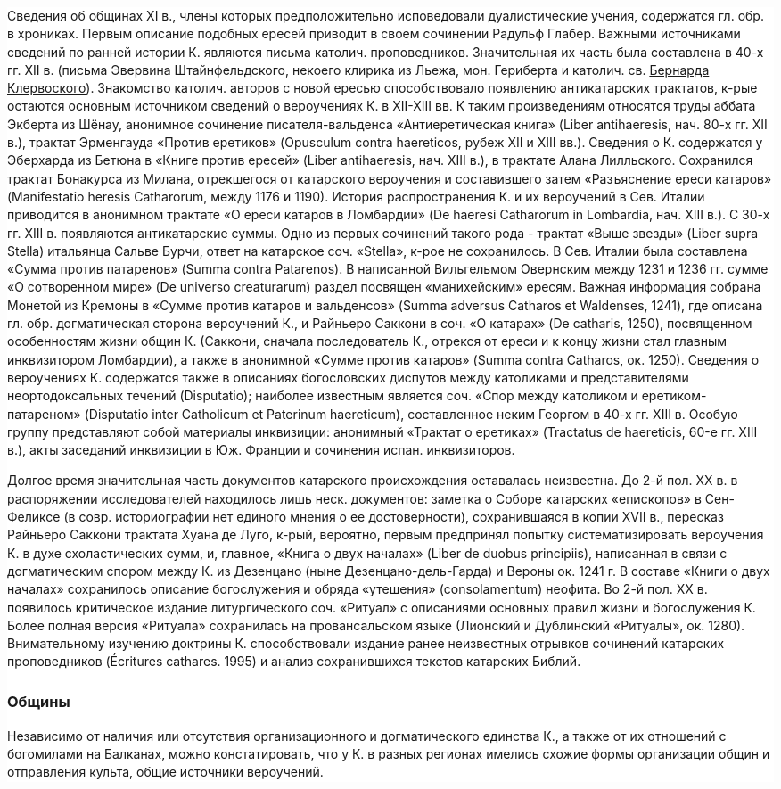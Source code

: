 Сведения об общинах XI в., члены которых предположительно исповедовали дуалистические учения, содержатся гл. обр. в хрониках. Первым описание подобных ересей приводит в своем сочинении Радульф Глабер. Важными источниками сведений по ранней истории К. являются письма католич. проповедников. Значительная их часть была составлена в 40-х гг. XII в. (письма Эвервина Штайнфельдского, некоего клирика из Льежа, мон. Гериберта и католич. св. [Бернарда Клервоского](<https://pravenc.ru/text/Бернард Клервоский.html>)). Знакомство католич. авторов с новой ересью способствовало появлению антикатарских трактатов, к-рые остаются основным источником сведений о вероучениях К. в XII-XIII вв. К таким произведениям относятся труды аббата Экберта из Шёнау, анонимное сочинение писателя-вальденса «Антиеретическая книга» (Liber antihaeresis, нач. 80-х гг. XII в.), трактат Эрменгауда «Против еретиков» (Opusculum contra haereticos, рубеж XII и XIII вв.). Сведения о К. содержатся у Эберхарда из Бетюна в «Книге против ересей» (Liber antihaeresis, нач. XIII в.), в трактате Алана Лилльского. Сохранился трактат Бонакурса из Милана, отрекшегося от катарского вероучения и составившего затем «Разъяснение ереси катаров» (Manifestatio heresis Catharorum, между 1176 и 1190). История распространения К. и их вероучений в Сев. Италии приводится в анонимном трактате «О ереси катаров в Ломбардии» (De haeresi Catharorum in Lombardia, нач. XIII в.). С 30-х гг. XIII в. появляются антикатарские суммы. Одно из первых сочинений такого рода - трактат «Выше звезды» (Liber supra Stella) итальянца Сальве Бурчи, ответ на катарское соч. «Stella», к-рое не сохранилось. В Сев. Италии была составлена «Сумма против патаренов» (Summa contra Patarenos). В написанной [Вильгельмом Овернским](<https://pravenc.ru/text/Вильгельмом Овернским.html>) между 1231 и 1236 гг. сумме «О сотворенном мире» (De universo creaturarum) раздел посвящен «манихейским» ересям. Важная информация собрана Монетой из Кремоны в «Сумме против катаров и вальденсов» (Summa adversus Catharos et Waldenses, 1241), где описана гл. обр. догматическая сторона вероучений К., и Райньеро Саккони в соч. «О катарах» (De catharis, 1250), посвященном особенностям жизни общин К. (Саккони, сначала последователь К., отрекся от ереси и к концу жизни стал главным инквизитором Ломбардии), а также в анонимной «Сумме против катаров» (Summa contra Catharos, ок. 1250). Сведения о вероучениях К. содержатся также в описаниях богословских диспутов между католиками и представителями неортодоксальных течений (Disputatio); наиболее известным является соч. «Спор между католиком и еретиком-патареном» (Disputatio inter Catholicum et Paterinum haereticum), составленное неким Георгом в 40-х гг. XIII в. Особую группу представляют собой материалы инквизиции: анонимный «Трактат о еретиках» (Tractatus de haereticis, 60-е гг. XIII в.), акты заседаний инквизиции в Юж. Франции и сочинения испан. инквизиторов.

Долгое время значительная часть документов катарского происхождения оставалась неизвестна. До 2-й пол. XX в. в распоряжении исследователей находилось лишь неск. документов: заметка о Соборе катарских «епископов» в Сен-Феликсе (в совр. историографии нет единого мнения о ее достоверности), сохранившаяся в копии XVII в., пересказ Райньеро Саккони трактата Хуана де Луго, к-рый, вероятно, первым предпринял попытку систематизировать вероучения К. в духе схоластических сумм, и, главное, «Книга о двух началах» (Liber de duobus principiis), написанная в связи с догматическим спором между К. из Дезенцано (ныне Дезенцано-дель-Гарда) и Вероны ок. 1241 г. В составе «Книги о двух началах» сохранилось описание богослужения и обряда «утешения» (consolamentum) неофита. Во 2-й пол. XX в. появилось критическое издание литургического соч. «Ритуал» с описаниями основных правил жизни и богослужения К. Более полная версия «Ритуала» сохранилась на провансальском языке (Лионский и Дублинский «Ритуалы», ок. 1280). Внимательному изучению доктрины К. способствовали издание ранее неизвестных отрывков сочинений катарских проповедников (Écritures cathares. 1995) и анализ сохранившихся текстов катарских Библий.

### Общины

Независимо от наличия или отсутствия организационного и догматического единства К., а также от их отношений с богомилами на Балканах, можно констатировать, что у К. в разных регионах имелись схожие формы организации общин и отправления культа, общие источники вероучений.
